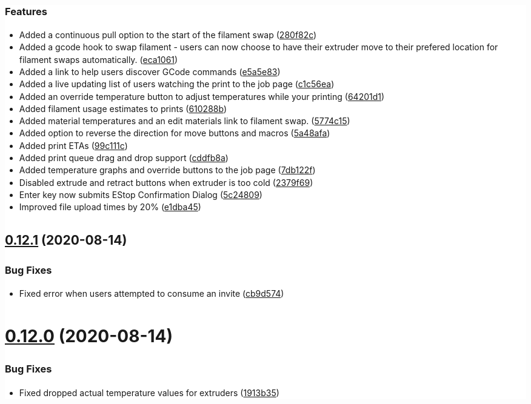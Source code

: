 
### Features

* Added a continuous pull option to the start of the filament swap ([280f82c](https://github.com/tegapp/teg/commit/280f82c))
* Added a gcode hook to swap filament - users can now choose to have their extruder move to their prefered location for filament swaps automatically. ([eca1061](https://github.com/tegapp/teg/commit/eca1061))
* Added a link to help users discover GCode commands ([e5a5e83](https://github.com/tegapp/teg/commit/e5a5e83))
* Added a live updating list of users watching the print to the job page ([c1c56ea](https://github.com/tegapp/teg/commit/c1c56ea))
* Added an override temperature button to adjust temperatures while your printing ([64201d1](https://github.com/tegapp/teg/commit/64201d1))
* Added filament usage estimates to prints ([610288b](https://github.com/tegapp/teg/commit/610288b))
* Added material temperatures and an edit materials link to filament swap. ([5774c15](https://github.com/tegapp/teg/commit/5774c15))
* Added option to reverse the direction for move buttons and macros ([5a48afa](https://github.com/tegapp/teg/commit/5a48afa))
* Added print ETAs ([99c111c](https://github.com/tegapp/teg/commit/99c111c))
* Added print queue drag and drop support ([cddfb8a](https://github.com/tegapp/teg/commit/cddfb8a))
* Added temperature graphs and override buttons to the job page ([7db122f](https://github.com/tegapp/teg/commit/7db122f))
* Disabled extrude and retract buttons when extruder is too cold ([2379f69](https://github.com/tegapp/teg/commit/2379f69))
* Enter key now submits EStop Confirmation Dialog ([5c24809](https://github.com/tegapp/teg/commit/5c24809))
* Improved file upload times by 20% ([e1dba45](https://github.com/tegapp/teg/commit/e1dba45))





## [0.12.1](https://github.com/tegapp/teg/compare/v0.12.0...v0.12.1) (2020-08-14)


### Bug Fixes

* Fixed error when users attempted to consume an invite ([cb9d574](https://github.com/tegapp/teg/commit/cb9d574))





# [0.12.0](https://github.com/tegapp/teg/compare/v0.11.0...v0.12.0) (2020-08-14)


### Bug Fixes

* Fixed dropped actual temperature values for extruders ([1913b35](https://github.com/tegapp/teg/commit/1913b35))
